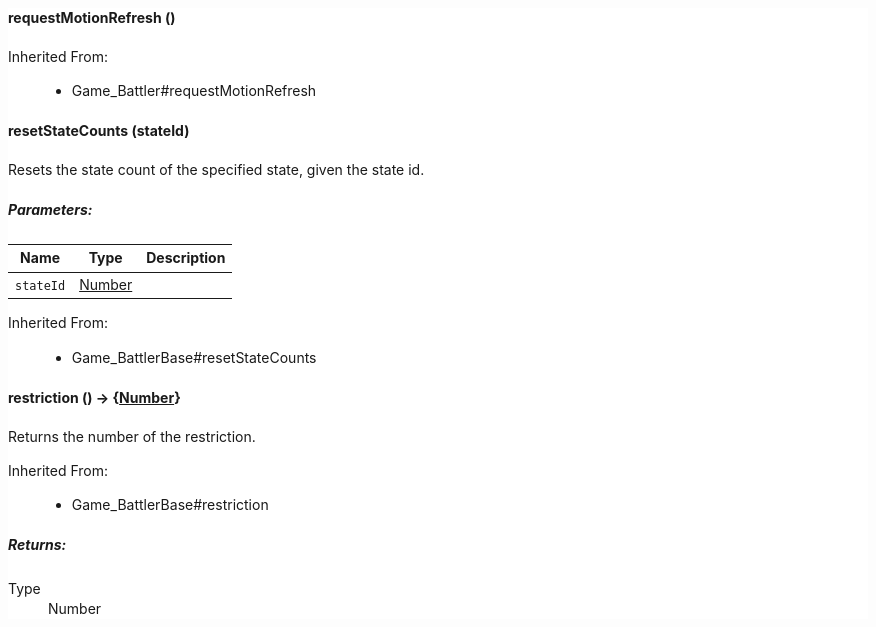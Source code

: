 #### requestMotionRefresh ()

<dl>
                <dt>Inherited From:</dt>
                <dd>
                    <ul>
                        <li>
                            <a>Game_Battler#requestMotionRefresh</a>
                        </li>
                    </ul>
                </dd>
            </dl>

#### resetStateCounts (stateId)


Resets the state count of the specified state, given the state id.

##### Parameters:

| Name | Type | Description |
| --- | --- | --- |
| `stateId` | [Number](Number.md) |  |

<dl>
                <dt>Inherited From:</dt>
                <dd>
                    <ul>
                        <li>
                            <a>Game_BattlerBase#resetStateCounts</a>
                        </li>
                    </ul>
                </dd>
            </dl>

#### restriction () → {[Number](Number.md)}


Returns the number of the restriction.
<dl>
                <dt>Inherited From:</dt>
                <dd>
                    <ul>
                        <li>
                            <a>Game_BattlerBase#restriction</a>
                        </li>
                    </ul>
                </dd>
            </dl>

##### Returns:

<dl>
                <dt> Type </dt>
                <dd>
                    <span><a>Number</a></span>
                </dd>
            </dl>
